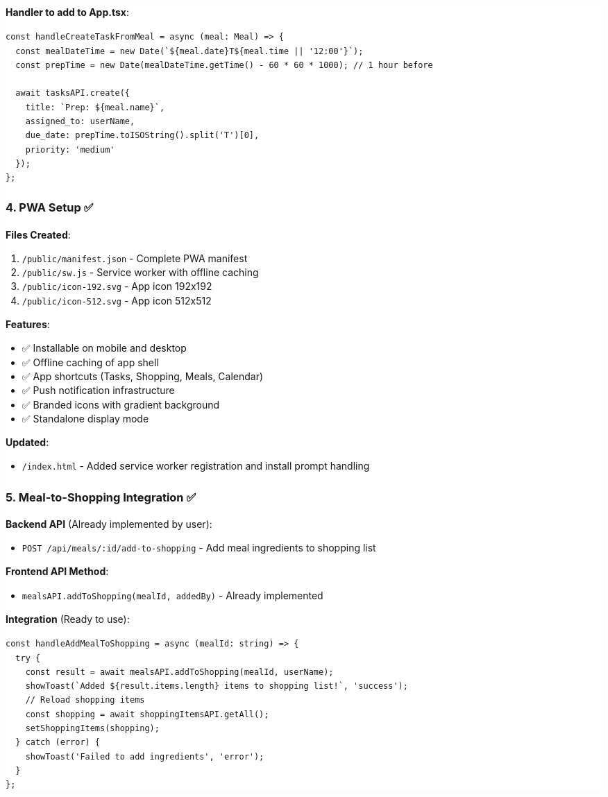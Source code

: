 **Handler to add to App.tsx**:
```tsx
const handleCreateTaskFromMeal = async (meal: Meal) => {
  const mealDateTime = new Date(`${meal.date}T${meal.time || '12:00'}`);
  const prepTime = new Date(mealDateTime.getTime() - 60 * 60 * 1000); // 1 hour before
  
  await tasksAPI.create({
    title: `Prep: ${meal.name}`,
    assigned_to: userName,
    due_date: prepTime.toISOString().split('T')[0],
    priority: 'medium'
  });
};
```

### 4. PWA Setup ✅

**Files Created**:
1. `/public/manifest.json` - Complete PWA manifest
2. `/public/sw.js` - Service worker with offline caching
3. `/public/icon-192.svg` - App icon 192x192
4. `/public/icon-512.svg` - App icon 512x512

**Features**:
- ✅ Installable on mobile and desktop
- ✅ Offline caching of app shell
- ✅ App shortcuts (Tasks, Shopping, Meals, Calendar)
- ✅ Push notification infrastructure
- ✅ Branded icons with gradient background
- ✅ Standalone display mode

**Updated**:
- `/index.html` - Added service worker registration and install prompt handling

### 5. Meal-to-Shopping Integration ✅

**Backend API** (Already implemented by user):
- `POST /api/meals/:id/add-to-shopping` - Add meal ingredients to shopping list

**Frontend API Method**:
- `mealsAPI.addToShopping(mealId, addedBy)` - Already implemented

**Integration** (Ready to use):
```tsx
const handleAddMealToShopping = async (mealId: string) => {
  try {
    const result = await mealsAPI.addToShopping(mealId, userName);
    showToast(`Added ${result.items.length} items to shopping list!`, 'success');
    // Reload shopping items
    const shopping = await shoppingItemsAPI.getAll();
    setShoppingItems(shopping);
  } catch (error) {
    showToast('Failed to add ingredients', 'error');
  }
};
```
